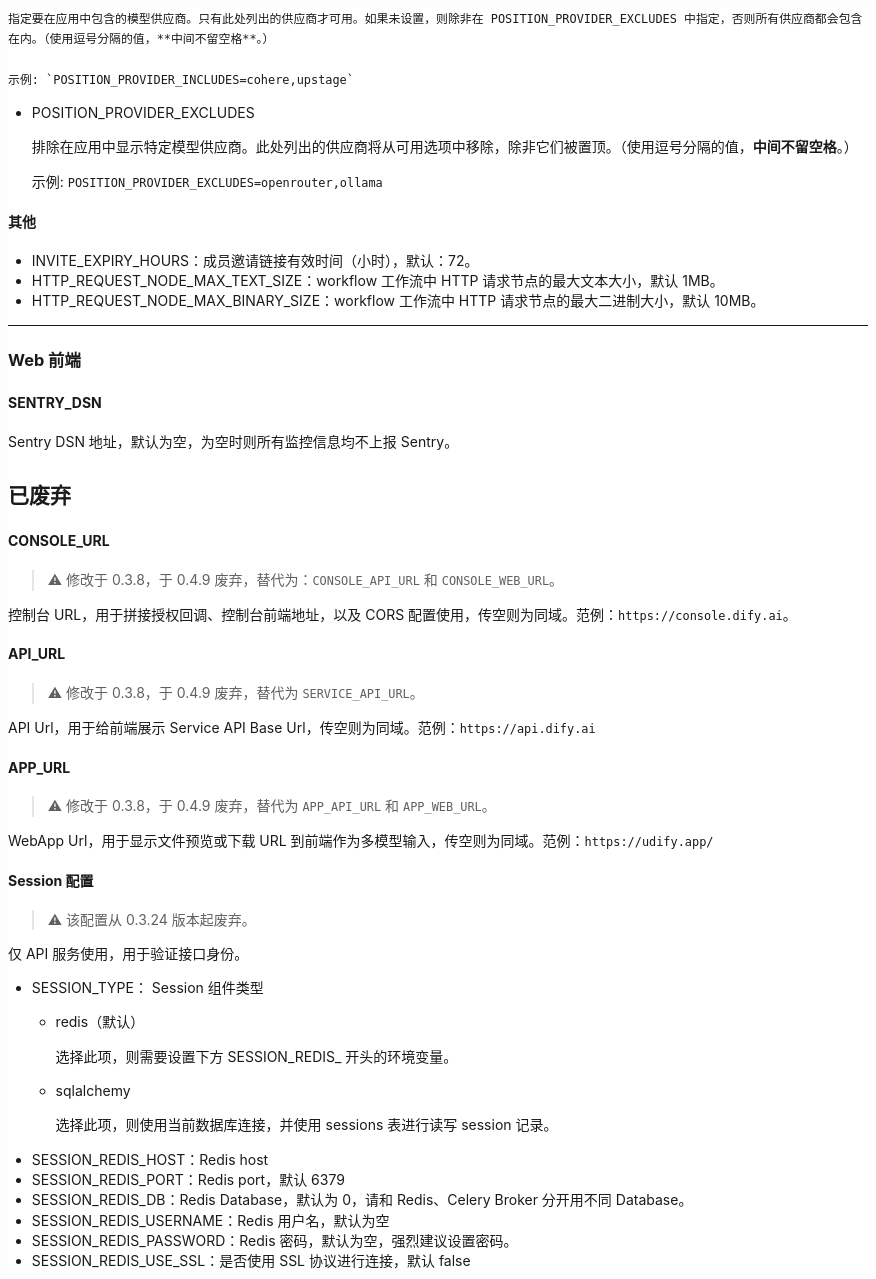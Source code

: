     指定要在应用中包含的模型供应商。只有此处列出的供应商才可用。如果未设置，则除非在 POSITION_PROVIDER_EXCLUDES 中指定，否则所有供应商都会包含在内。（使用逗号分隔的值，**中间不留空格**。）

    示例: `POSITION_PROVIDER_INCLUDES=cohere,upstage`

* POSITION_PROVIDER_EXCLUDES

    排除在应用中显示特定模型供应商。此处列出的供应商将从可用选项中移除，除非它们被置顶。（使用逗号分隔的值，**中间不留空格**。）

    示例: `POSITION_PROVIDER_EXCLUDES=openrouter,ollama`

#### 其他

* INVITE\_EXPIRY\_HOURS：成员邀请链接有效时间（小时），默认：72。
* HTTP\_REQUEST\_NODE_MAX\_TEXT\_SIZE：workflow 工作流中 HTTP 请求节点的最大文本大小，默认 1MB。
* HTTP\_REQUEST\_NODE\_MAX\_BINARY\_SIZE：workflow 工作流中 HTTP 请求节点的最大二进制大小，默认 10MB。

***

### Web 前端

#### SENTRY\_DSN

Sentry DSN 地址，默认为空，为空时则所有监控信息均不上报 Sentry。

## 已废弃

#### CONSOLE\_URL

> ⚠️ 修改于 0.3.8，于 0.4.9 废弃，替代为：`CONSOLE_API_URL` 和 `CONSOLE_WEB_URL`。

控制台 URL，用于拼接授权回调、控制台前端地址，以及 CORS 配置使用，传空则为同域。范例：`https://console.dify.ai`。

#### API\_URL

> ⚠️ 修改于 0.3.8，于 0.4.9 废弃，替代为 `SERVICE_API_URL`。

API Url，用于给前端展示 Service API Base Url，传空则为同域。范例：`https://api.dify.ai`

#### APP\_URL

> ⚠️ 修改于 0.3.8，于 0.4.9 废弃，替代为 `APP_API_URL` 和 `APP_WEB_URL`。

WebApp Url，用于显示文件预览或下载 URL 到前端作为多模型输入，传空则为同域。范例：`https://udify.app/`

#### Session 配置

> ⚠️ 该配置从 0.3.24 版本起废弃。

仅 API 服务使用，用于验证接口身份。

* SESSION\_TYPE： Session 组件类型
  *   redis（默认）

      选择此项，则需要设置下方 SESSION\_REDIS\_ 开头的环境变量。
  *   sqlalchemy

      选择此项，则使用当前数据库连接，并使用 sessions 表进行读写 session 记录。
* SESSION\_REDIS\_HOST：Redis host
* SESSION\_REDIS\_PORT：Redis port，默认 6379
* SESSION\_REDIS\_DB：Redis Database，默认为 0，请和 Redis、Celery Broker 分开用不同 Database。
* SESSION\_REDIS\_USERNAME：Redis 用户名，默认为空
* SESSION\_REDIS\_PASSWORD：Redis 密码，默认为空，强烈建议设置密码。
* SESSION\_REDIS\_USE\_SSL：是否使用 SSL 协议进行连接，默认 false
